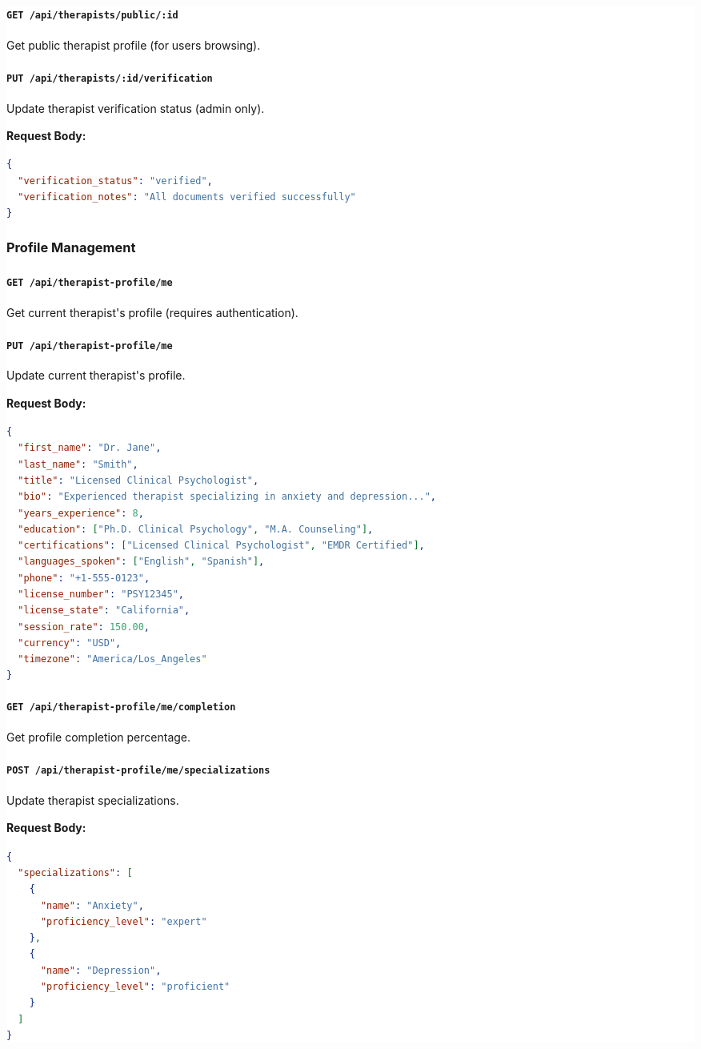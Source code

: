 #### `GET /api/therapists/public/:id`
Get public therapist profile (for users browsing).

#### `PUT /api/therapists/:id/verification`
Update therapist verification status (admin only).

**Request Body:**
```json
{
  "verification_status": "verified",
  "verification_notes": "All documents verified successfully"
}
```

### Profile Management

#### `GET /api/therapist-profile/me`
Get current therapist's profile (requires authentication).

#### `PUT /api/therapist-profile/me`
Update current therapist's profile.

**Request Body:**
```json
{
  "first_name": "Dr. Jane",
  "last_name": "Smith",
  "title": "Licensed Clinical Psychologist",
  "bio": "Experienced therapist specializing in anxiety and depression...",
  "years_experience": 8,
  "education": ["Ph.D. Clinical Psychology", "M.A. Counseling"],
  "certifications": ["Licensed Clinical Psychologist", "EMDR Certified"],
  "languages_spoken": ["English", "Spanish"],
  "phone": "+1-555-0123",
  "license_number": "PSY12345",
  "license_state": "California",
  "session_rate": 150.00,
  "currency": "USD",
  "timezone": "America/Los_Angeles"
}
```

#### `GET /api/therapist-profile/me/completion`
Get profile completion percentage.

#### `POST /api/therapist-profile/me/specializations`
Update therapist specializations.

**Request Body:**
```json
{
  "specializations": [
    {
      "name": "Anxiety",
      "proficiency_level": "expert"
    },
    {
      "name": "Depression",
      "proficiency_level": "proficient"
    }
  ]
}
```
